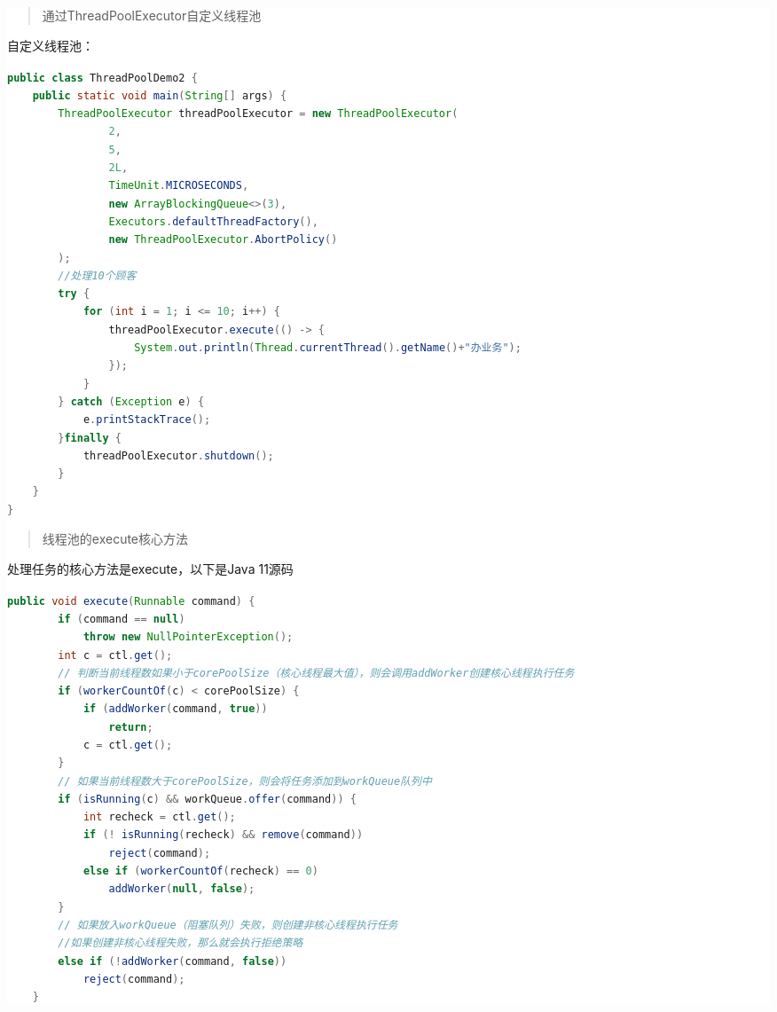 

> 通过ThreadPoolExecutor自定义线程池

自定义线程池：

```java
public class ThreadPoolDemo2 {
    public static void main(String[] args) {
        ThreadPoolExecutor threadPoolExecutor = new ThreadPoolExecutor(
                2,
                5,
                2L,
                TimeUnit.MICROSECONDS,
                new ArrayBlockingQueue<>(3),
                Executors.defaultThreadFactory(),
                new ThreadPoolExecutor.AbortPolicy()
        );
        //处理10个顾客
        try {
            for (int i = 1; i <= 10; i++) {
                threadPoolExecutor.execute(() -> {
                    System.out.println(Thread.currentThread().getName()+"办业务");
                });
            }
        } catch (Exception e) {
            e.printStackTrace();
        }finally {
            threadPoolExecutor.shutdown();
        }
    }
}

```

> 线程池的execute核心方法

处理任务的核心方法是execute，以下是Java 11源码

```java
public void execute(Runnable command) {
        if (command == null)
            throw new NullPointerException();
        int c = ctl.get();
        // 判断当前线程数如果小于corePoolSize（核心线程最大值），则会调用addWorker创建核心线程执行任务
        if (workerCountOf(c) < corePoolSize) {
            if (addWorker(command, true))
                return;
            c = ctl.get();
        }
        // 如果当前线程数大于corePoolSize，则会将任务添加到workQueue队列中
        if (isRunning(c) && workQueue.offer(command)) {
            int recheck = ctl.get();
            if (! isRunning(recheck) && remove(command))
                reject(command);
            else if (workerCountOf(recheck) == 0)
                addWorker(null, false);
        }
        // 如果放入workQueue（阻塞队列）失败，则创建非核心线程执行任务
        //如果创建非核心线程失败，那么就会执行拒绝策略
        else if (!addWorker(command, false))
            reject(command);
    }
```
